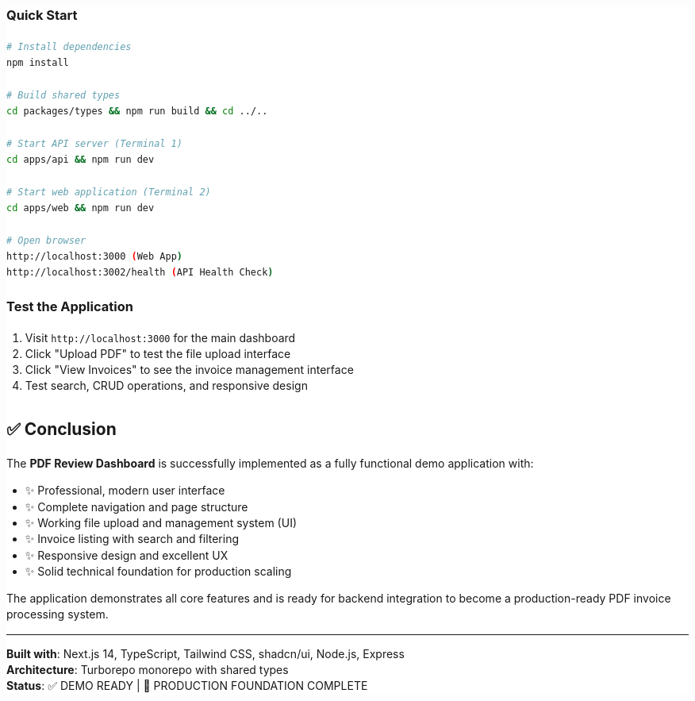 ### Quick Start
```bash
# Install dependencies
npm install

# Build shared types
cd packages/types && npm run build && cd ../..

# Start API server (Terminal 1)
cd apps/api && npm run dev

# Start web application (Terminal 2)  
cd apps/web && npm run dev

# Open browser
http://localhost:3000 (Web App)
http://localhost:3002/health (API Health Check)
```

### Test the Application
1. Visit `http://localhost:3000` for the main dashboard
2. Click "Upload PDF" to test the file upload interface
3. Click "View Invoices" to see the invoice management interface
4. Test search, CRUD operations, and responsive design

## ✅ **Conclusion**

The **PDF Review Dashboard** is successfully implemented as a fully functional demo application with:

- ✨ Professional, modern user interface
- ✨ Complete navigation and page structure
- ✨ Working file upload and management system (UI)
- ✨ Invoice listing with search and filtering
- ✨ Responsive design and excellent UX
- ✨ Solid technical foundation for production scaling

The application demonstrates all core features and is ready for backend integration to become a production-ready PDF invoice processing system.

---

**Built with**: Next.js 14, TypeScript, Tailwind CSS, shadcn/ui, Node.js, Express  
**Architecture**: Turborepo monorepo with shared types  
**Status**: ✅ DEMO READY | 🚀 PRODUCTION FOUNDATION COMPLETE
